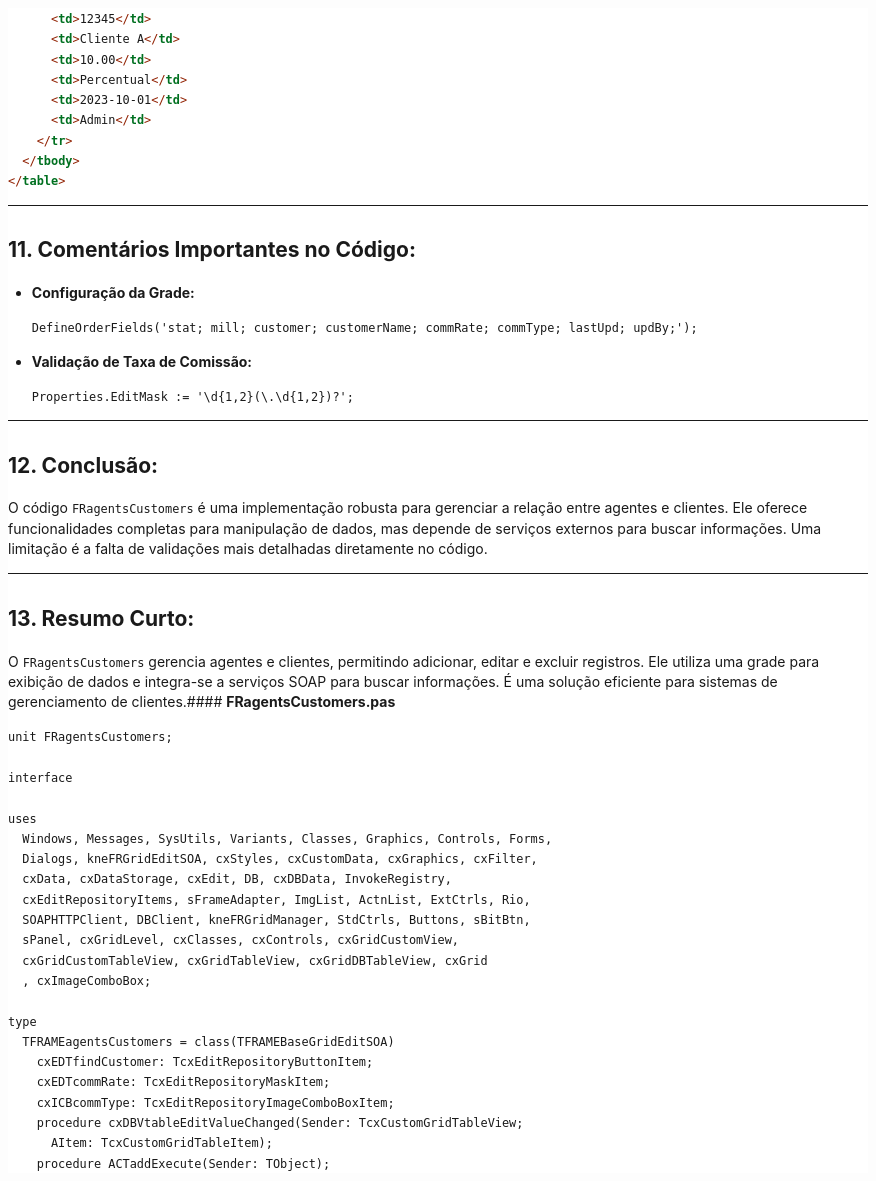   ```html
        <td>12345</td>
        <td>Cliente A</td>
        <td>10.00</td>
        <td>Percentual</td>
        <td>2023-10-01</td>
        <td>Admin</td>
      </tr>
    </tbody>
  </table>
  ```

---

## 11. Comentários Importantes no Código:

* **Configuração da Grade:**  
  ```delphi
  DefineOrderFields('stat; mill; customer; customerName; commRate; commType; lastUpd; updBy;');
  ```

* **Validação de Taxa de Comissão:**  
  ```delphi
  Properties.EditMask := '\d{1,2}(\.\d{1,2})?';
  ```

---

## 12. Conclusão:

O código `FRagentsCustomers` é uma implementação robusta para gerenciar a relação entre agentes e clientes. Ele oferece funcionalidades completas para manipulação de dados, mas depende de serviços externos para buscar informações. Uma limitação é a falta de validações mais detalhadas diretamente no código.

---

## 13. Resumo Curto:

O `FRagentsCustomers` gerencia agentes e clientes, permitindo adicionar, editar e excluir registros. Ele utiliza uma grade para exibição de dados e integra-se a serviços SOAP para buscar informações. É uma solução eficiente para sistemas de gerenciamento de clientes.#### **FRagentsCustomers.pas**

```
unit FRagentsCustomers;

interface

uses
  Windows, Messages, SysUtils, Variants, Classes, Graphics, Controls, Forms,
  Dialogs, kneFRGridEditSOA, cxStyles, cxCustomData, cxGraphics, cxFilter,
  cxData, cxDataStorage, cxEdit, DB, cxDBData, InvokeRegistry,
  cxEditRepositoryItems, sFrameAdapter, ImgList, ActnList, ExtCtrls, Rio,
  SOAPHTTPClient, DBClient, kneFRGridManager, StdCtrls, Buttons, sBitBtn,
  sPanel, cxGridLevel, cxClasses, cxControls, cxGridCustomView,
  cxGridCustomTableView, cxGridTableView, cxGridDBTableView, cxGrid
  , cxImageComboBox;

type
  TFRAMEagentsCustomers = class(TFRAMEBaseGridEditSOA)
    cxEDTfindCustomer: TcxEditRepositoryButtonItem;
    cxEDTcommRate: TcxEditRepositoryMaskItem;
    cxICBcommType: TcxEditRepositoryImageComboBoxItem;
    procedure cxDBVtableEditValueChanged(Sender: TcxCustomGridTableView;
      AItem: TcxCustomGridTableItem);
    procedure ACTaddExecute(Sender: TObject);
```